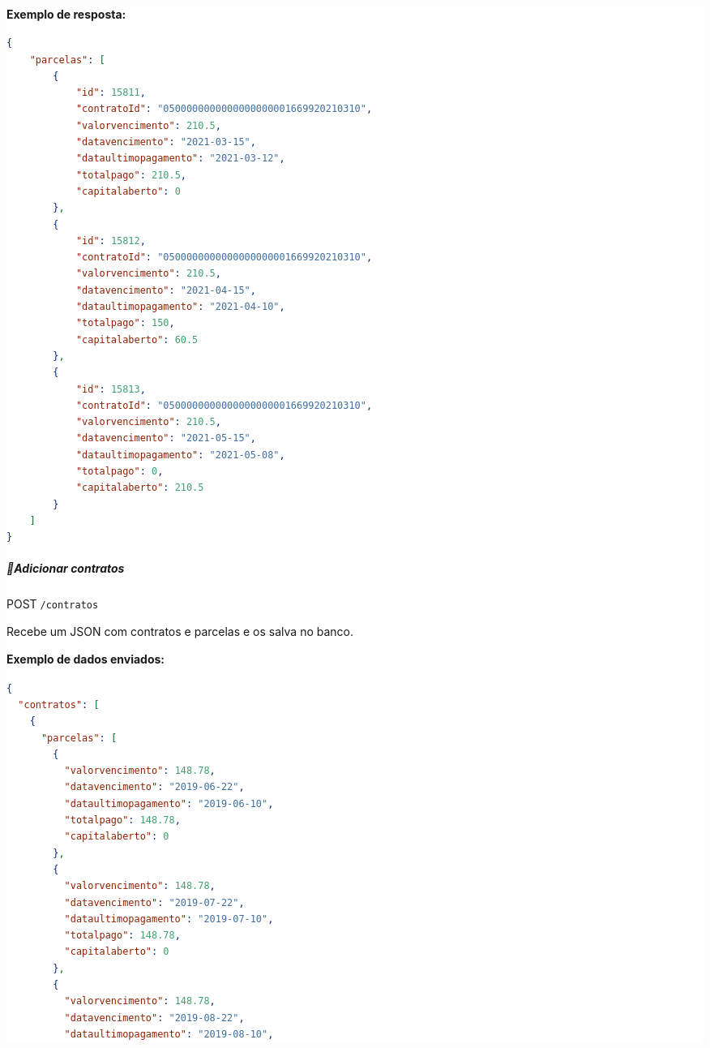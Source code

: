 **Exemplo de resposta:**

```JSON
{
	"parcelas": [
		{
			"id": 15811,
			"contratoId": "0500000000000000000001669920210310",
			"valorvencimento": 210.5,
			"datavencimento": "2021-03-15",
			"dataultimopagamento": "2021-03-12",
			"totalpago": 210.5,
			"capitalaberto": 0
		},
		{
			"id": 15812,
			"contratoId": "0500000000000000000001669920210310",
			"valorvencimento": 210.5,
			"datavencimento": "2021-04-15",
			"dataultimopagamento": "2021-04-10",
			"totalpago": 150,
			"capitalaberto": 60.5
		},
		{
			"id": 15813,
			"contratoId": "0500000000000000000001669920210310",
			"valorvencimento": 210.5,
			"datavencimento": "2021-05-15",
			"dataultimopagamento": "2021-05-08",
			"totalpago": 0,
			"capitalaberto": 210.5
		}
    ]
}
```

##### 🔹Adicionar contratos

POST `/contratos`

Recebe um JSON com contratos e parcelas e os salva no banco.

**Exemplo de dados enviados:**

```JSON
{
  "contratos": [
    {
      "parcelas": [
        {
          "valorvencimento": 148.78,
          "datavencimento": "2019-06-22",
          "dataultimopagamento": "2019-06-10",
          "totalpago": 148.78,
          "capitalaberto": 0
        },
        {
          "valorvencimento": 148.78,
          "datavencimento": "2019-07-22",
          "dataultimopagamento": "2019-07-10",
          "totalpago": 148.78,
          "capitalaberto": 0
        },
        {
          "valorvencimento": 148.78,
          "datavencimento": "2019-08-22",
          "dataultimopagamento": "2019-08-10",
```
